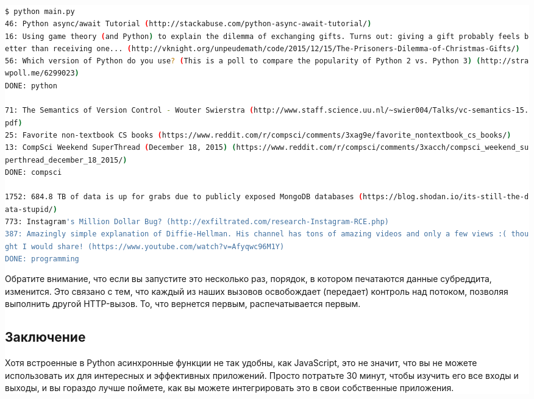 ```bash
$ python main.py
46: Python async/await Tutorial (http://stackabuse.com/python-async-await-tutorial/)
16: Using game theory (and Python) to explain the dilemma of exchanging gifts. Turns out: giving a gift probably feels better than receiving one... (http://vknight.org/unpeudemath/code/2015/12/15/The-Prisoners-Dilemma-of-Christmas-Gifts/)
56: Which version of Python do you use? (This is a poll to compare the popularity of Python 2 vs. Python 3) (http://strawpoll.me/6299023)
DONE: python

71: The Semantics of Version Control - Wouter Swierstra (http://www.staff.science.uu.nl/~swier004/Talks/vc-semantics-15.pdf)
25: Favorite non-textbook CS books (https://www.reddit.com/r/compsci/comments/3xag9e/favorite_nontextbook_cs_books/)
13: CompSci Weekend SuperThread (December 18, 2015) (https://www.reddit.com/r/compsci/comments/3xacch/compsci_weekend_superthread_december_18_2015/)
DONE: compsci

1752: 684.8 TB of data is up for grabs due to publicly exposed MongoDB databases (https://blog.shodan.io/its-still-the-data-stupid/)
773: Instagram's Million Dollar Bug? (http://exfiltrated.com/research-Instagram-RCE.php)
387: Amazingly simple explanation of Diffie-Hellman. His channel has tons of amazing videos and only a few views :( thought I would share! (https://www.youtube.com/watch?v=Afyqwc96M1Y)
DONE: programming
```

Обратите внимание, что если вы запустите это несколько раз, порядок, в котором печатаются данные субреддита, изменится. Это связано с тем, что каждый из наших вызовов освобождает (передает) контроль над потоком, позволяя выполнить другой HTTP-вызов. То, что вернется первым, распечатывается первым.

## Заключение

Хотя встроенные в Python асинхронные функции не так удобны, как JavaScript, это не значит, что вы не можете использовать их для интересных и эффективных приложений. Просто потратьте 30 минут, чтобы изучить его все входы и выходы, и вы гораздо лучше поймете, как вы можете интегрировать это в свои собственные приложения.
